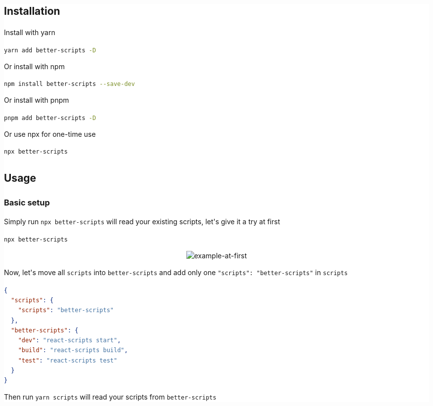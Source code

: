 ## Installation

Install with yarn

```sh
yarn add better-scripts -D
```

Or install with npm

```sh
npm install better-scripts --save-dev
```

Or install with pnpm

```sh
pnpm add better-scripts -D
```

Or use npx for one-time use

```sh
npx better-scripts
```

## Usage

### Basic setup

Simply run `npx better-scripts` will read your existing scripts, let's give it a try at first

```sh
npx better-scripts
```

<p align="center">
  <img src="./static/example-at-first.png" alt="example-at-first" width="400px">
</p>

Now, let's move all `scripts` into `better-scripts` and add only one `"scripts": "better-scripts"` in `scripts`

```json
{
  "scripts": {
    "scripts": "better-scripts"
  },
  "better-scripts": {
    "dev": "react-scripts start",
    "build": "react-scripts build",
    "test": "react-scripts test"
  }
}
```

Then run `yarn scripts` will read your scripts from `better-scripts`
